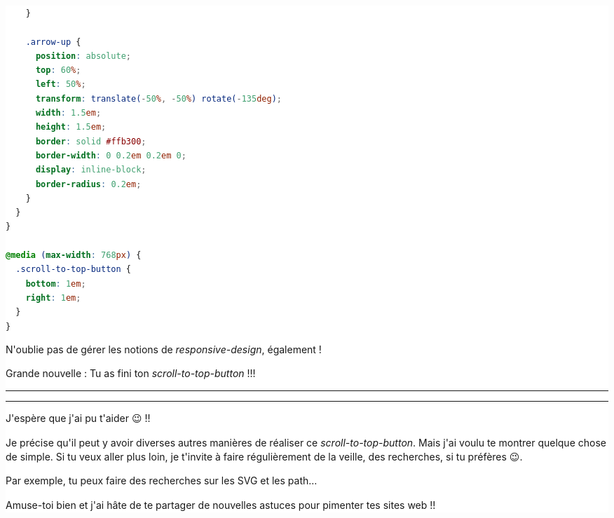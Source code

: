 ```scss
    }

    .arrow-up {
      position: absolute;
      top: 60%;
      left: 50%;
      transform: translate(-50%, -50%) rotate(-135deg);
      width: 1.5em;
      height: 1.5em;
      border: solid #ffb300;
      border-width: 0 0.2em 0.2em 0;
      display: inline-block;
      border-radius: 0.2em;
    }
  }
}

@media (max-width: 768px) {
  .scroll-to-top-button {
    bottom: 1em;
    right: 1em;
  }
}
```

N'oublie pas de gérer les notions de _responsive-design_, également !

Grande nouvelle :
Tu as fini ton _scroll-to-top-button_ !!!

---

---

J'espère que j'ai pu t'aider 😉 !!

Je précise qu'il peut y avoir diverses autres manières de réaliser ce _scroll-to-top-button_. Mais j'ai voulu te montrer quelque chose de simple. Si tu veux aller plus loin, je t'invite à faire régulièrement de la veille, des recherches, si tu préfères 😉.

Par exemple, tu peux faire des recherches sur les SVG et les path...

Amuse-toi bien et j'ai hâte de te partager de nouvelles astuces pour pimenter tes sites web !!
